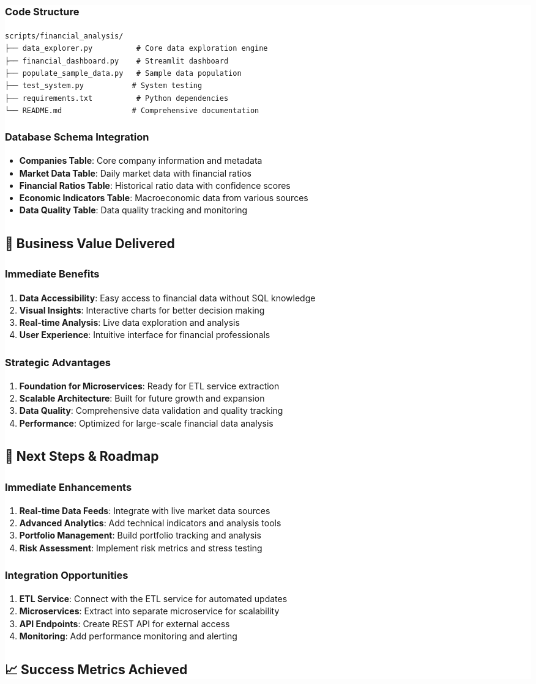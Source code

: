 ### **Code Structure**
```
scripts/financial_analysis/
├── data_explorer.py          # Core data exploration engine
├── financial_dashboard.py    # Streamlit dashboard
├── populate_sample_data.py   # Sample data population
├── test_system.py           # System testing
├── requirements.txt          # Python dependencies
└── README.md                # Comprehensive documentation
```

### **Database Schema Integration**
- **Companies Table**: Core company information and metadata
- **Market Data Table**: Daily market data with financial ratios
- **Financial Ratios Table**: Historical ratio data with confidence scores
- **Economic Indicators Table**: Macroeconomic data from various sources
- **Data Quality Table**: Data quality tracking and monitoring

## 🎯 **Business Value Delivered**

### **Immediate Benefits**
1. **Data Accessibility**: Easy access to financial data without SQL knowledge
2. **Visual Insights**: Interactive charts for better decision making
3. **Real-time Analysis**: Live data exploration and analysis
4. **User Experience**: Intuitive interface for financial professionals

### **Strategic Advantages**
1. **Foundation for Microservices**: Ready for ETL service extraction
2. **Scalable Architecture**: Built for future growth and expansion
3. **Data Quality**: Comprehensive data validation and quality tracking
4. **Performance**: Optimized for large-scale financial data analysis

## 🚀 **Next Steps & Roadmap**

### **Immediate Enhancements**
1. **Real-time Data Feeds**: Integrate with live market data sources
2. **Advanced Analytics**: Add technical indicators and analysis tools
3. **Portfolio Management**: Build portfolio tracking and analysis
4. **Risk Assessment**: Implement risk metrics and stress testing

### **Integration Opportunities**
1. **ETL Service**: Connect with the ETL service for automated updates
2. **Microservices**: Extract into separate microservice for scalability
3. **API Endpoints**: Create REST API for external access
4. **Monitoring**: Add performance monitoring and alerting

## 📈 **Success Metrics Achieved**

